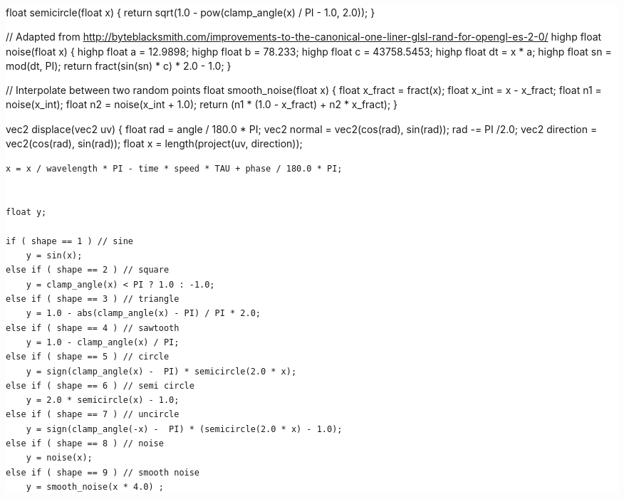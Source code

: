 float semicircle(float x)
{
    return sqrt(1.0 - pow(clamp_angle(x) / PI - 1.0, 2.0));
}

// Adapted from http://byteblacksmith.com/improvements-to-the-canonical-one-liner-glsl-rand-for-opengl-es-2-0/
highp float noise(float x)
{
    highp float a = 12.9898;
    highp float b = 78.233;
    highp float c = 43758.5453;
    highp float dt = x * a;
    highp float sn = mod(dt, PI);
    return fract(sin(sn) * c) * 2.0 - 1.0;
}

// Interpolate between two random points
float smooth_noise(float x)
{
    float x_fract = fract(x);
    float x_int = x - x_fract;
    float n1 = noise(x_int);
    float n2 = noise(x_int + 1.0);
    return (n1 * (1.0 - x_fract) + n2 * x_fract);
}

vec2 displace(vec2 uv)
{
    float rad = angle / 180.0 * PI;
    vec2 normal = vec2(cos(rad), sin(rad));
    rad -= PI /2.0;
    vec2 direction = vec2(cos(rad), sin(rad));
    float x = length(project(uv, direction));

    x = x / wavelength * PI - time * speed * TAU + phase / 180.0 * PI;


    float y;

    if ( shape == 1 ) // sine
        y = sin(x);
    else if ( shape == 2 ) // square
        y = clamp_angle(x) < PI ? 1.0 : -1.0;
    else if ( shape == 3 ) // triangle
        y = 1.0 - abs(clamp_angle(x) - PI) / PI * 2.0;
    else if ( shape == 4 ) // sawtooth
        y = 1.0 - clamp_angle(x) / PI;
    else if ( shape == 5 ) // circle
        y = sign(clamp_angle(x) -  PI) * semicircle(2.0 * x);
    else if ( shape == 6 ) // semi circle
        y = 2.0 * semicircle(x) - 1.0;
    else if ( shape == 7 ) // uncircle
        y = sign(clamp_angle(-x) -  PI) * (semicircle(2.0 * x) - 1.0);
    else if ( shape == 8 ) // noise
        y = noise(x);
    else if ( shape == 9 ) // smooth noise
        y = smooth_noise(x * 4.0) ;
